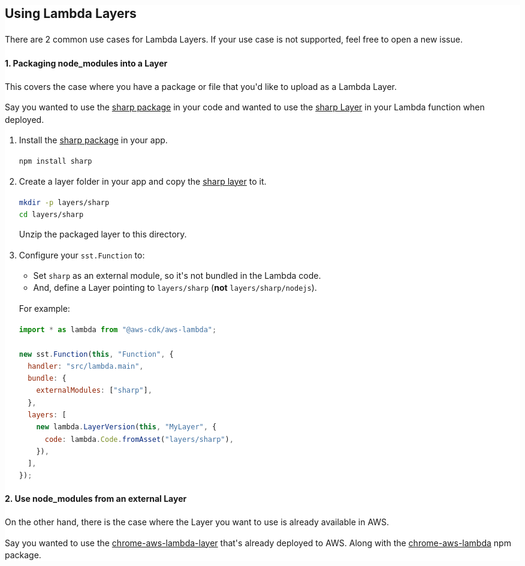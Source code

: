 ## Using Lambda Layers

There are 2 common use cases for Lambda Layers. If your use case is not supported, feel free to open a new issue.

#### 1. Packaging node_modules into a Layer

This covers the case where you have a package or file that you'd like to upload as a Lambda Layer.

Say you wanted to use the [sharp package](https://www.npmjs.com/package/sharp) in your code and wanted to use the [sharp Layer](https://github.com/Umkus/lambda-layer-sharp/releases) in your Lambda function when deployed.

1. Install the [sharp package](https://www.npmjs.com/package/sharp) in your app.

   ```bash
   npm install sharp
   ```

2. Create a layer folder in your app and copy the [sharp layer](https://github.com/Umkus/lambda-layer-sharp/releases) to it.

   ```bash
   mkdir -p layers/sharp
   cd layers/sharp
   ```

   Unzip the packaged layer to this directory.

3. Configure your `sst.Function` to:

   - Set `sharp` as an external module, so it's not bundled in the Lambda code.
   - And, define a Layer pointing to `layers/sharp` (**not** `layers/sharp/nodejs`).

   For example:

   ```js
   import * as lambda from "@aws-cdk/aws-lambda";

   new sst.Function(this, "Function", {
     handler: "src/lambda.main",
     bundle: {
       externalModules: ["sharp"],
     },
     layers: [
       new lambda.LayerVersion(this, "MyLayer", {
         code: lambda.Code.fromAsset("layers/sharp"),
       }),
     ],
   });
   ```

#### 2. Use node_modules from an external Layer

On the other hand, there is the case where the Layer you want to use is already available in AWS.

Say you wanted to use the [chrome-aws-lambda-layer](https://github.com/shelfio/chrome-aws-lambda-layer) that's already deployed to AWS. Along with the [chrome-aws-lambda](https://github.com/alixaxel/chrome-aws-lambda) npm package.
